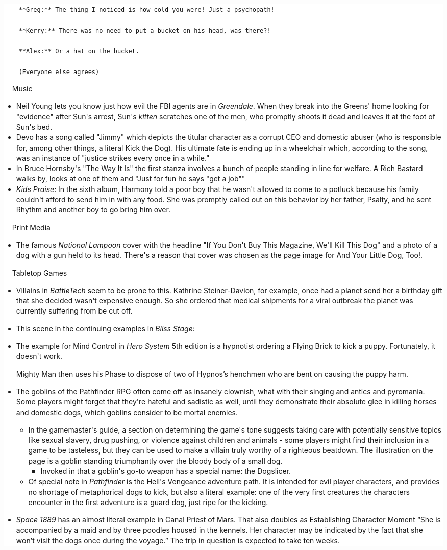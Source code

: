        **Greg:** The thing I noticed is how cold you were! Just a psychopath!
        
        **Kerry:** There was no need to put a bucket on his head, was there?!
        
        **Alex:** Or a hat on the bucket.
        
        (Everyone else agrees)
        

    Music 

-   Neil Young lets you know just how evil the FBI agents are in _Greendale_. When they break into the Greens' home looking for "evidence" after Sun's arrest, Sun's _kitten_ scratches one of the men, who promptly shoots it dead and leaves it at the foot of Sun's bed.
-   Devo has a song called "Jimmy" which depicts the titular character as a corrupt CEO and domestic abuser (who is responsible for, among other things, a literal Kick the Dog). His ultimate fate is ending up in a wheelchair which, according to the song, was an instance of "justice strikes every once in a while."
-   In Bruce Hornsby's "The Way It Is" the first stanza involves a bunch of people standing in line for welfare. A Rich Bastard walks by, looks at one of them and "Just for fun he says "get a job""
-   _Kids Praise_: In the sixth album, Harmony told a poor boy that he wasn't allowed to come to a potluck because his family couldn't afford to send him in with any food. She was promptly called out on this behavior by her father, Psalty, and he sent Rhythm and another boy to go bring him over.

    Print Media 

-   The famous _National Lampoon_ cover with the headline "If You Don't Buy This Magazine, We'll Kill This Dog" and a photo of a dog with a gun held to its head. There's a reason that cover was chosen as the page image for And Your Little Dog, Too!.

    Tabletop Games 

-   Villains in _BattleTech_ seem to be prone to this. Kathrine Steiner-Davion, for example, once had a planet send her a birthday gift that she decided wasn't expensive enough. So she ordered that medical shipments for a viral outbreak the planet was currently suffering from be cut off.
-   This scene in the continuing examples in _Bliss Stage_:
-   The example for Mind Control in _Hero System_ 5th edition is a hypnotist ordering a Flying Brick to kick a puppy. Fortunately, it doesn't work.
    
    Mighty Man then uses his Phase to dispose of two of Hypnos’s henchmen who are bent on causing the puppy harm.
    
-   The goblins of the Pathfinder RPG often come off as insanely clownish, what with their singing and antics and pyromania. Some players might forget that they're hateful and sadistic as well, until they demonstrate their absolute glee in killing horses and domestic dogs, which goblins consider to be mortal enemies.
    -   In the gamemaster's guide, a section on determining the game's tone suggests taking care with potentially sensitive topics like sexual slavery, drug pushing, or violence against children and animals - some players might find their inclusion in a game to be tasteless, but they can be used to make a villain truly worthy of a righteous beatdown. The illustration on the page is a goblin standing triumphantly over the bloody body of a small dog.
        -   Invoked in that a goblin's go-to weapon has a special name: the Dogslicer.
    -   Of special note in _Pathfinder_ is the Hell's Vengeance adventure path. It is intended for evil player characters, and provides no shortage of metaphorical dogs to kick, but also a literal example: one of the very first creatures the characters encounter in the first adventure is a guard dog, just ripe for the kicking.
-   _Space 1889_ has an almost literal example in Canal Priest of Mars. That also doubles as Establishing Character Moment “She is accompanied by a maid and by three poodles housed in the kennels. Her character may be indicated by the fact that she won’t visit the dogs once during the voyage.” The trip in question is expected to take ten weeks.